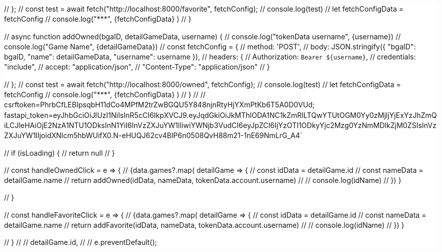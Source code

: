 //     };
//      const test = await fetch("http://localhost:8000/favorite", fetchConfig);
//      console.log(test)
//      let fetchConfigData = fetchConfig
//      console.log("***", {fetchConfigData} )
// }

//     async function addOwned(bgaID, detailGameData, username) {
//     console.log("tokenData username", {username})
//     console.log("Game Name", {detailGameData})
//     const fetchConfig = {
//         method: 'POST',
//         body: JSON.stringify({ "bgaID": bgaID, "name": detailGameData, "username": username }),
//         headers: {
//             Authorization: `Bearer ${username}`,
//             credentials: "include",
//             accept: "application/json",
//             "Content-Type": "application/json"
//         }

//     };
//      const test = await fetch("http://localhost:8000/owned", fetchConfig);
//      console.log(test)
//      let fetchConfigData = fetchConfig
//      console.log("***", {fetchConfigData} )
// }
// // csrftoken=PhrbCfLEBIpsqbH11dCo4MPfM2trZwBGQU5Y848njnRtyHjYXmPtKb6T5A0D0VUd; fastapi_token=eyJhbGciOiJIUzI1NiIsInR5cCI6IkpXVCJ9.eyJqdGkiOiJkMThlODA1NC1kZmRlLTQwYTUtOGM0Yy0zMjljYjExYzJhZmQiLCJleHAiOjE2NzA1NTU1ODksInN1YiI6InVzZXJuYW1lIiwiYWNjb3VudCI6eyJpZCI6IjYzOTI1ODkyYjc2Mzg0YzNmMDlkZjM0ZSIsInVzZXJuYW1lIjoidXNlcm5hbWUifX0.N-eHUQJ62cv4BlP6n0508QvH88m21-1nE69NmLrG_A4`

//    if (isLoading) {
//     return null
//   }


//      const handleOwnedClick = e => {
//       {data.games?.map( detailGame => {
//         const idData = detailGame.id
//         const nameData = detailGame.name
//         return addOwned(idData, nameData, tokenData.account.username)
//         // console.log(idName)
//         }) }

//           }

//       const handleFavoriteClick = e => {
//        {data.games?.map( detailGame => {
//         const idData = detailGame.id
//         const nameData = detailGame.name
//         return addFavorite(idData, nameData, tokenData.account.username)
//         // console.log(idName)
//         }) }

//           }
//         //  detailGame.id,
//       // e.preventDefault();
